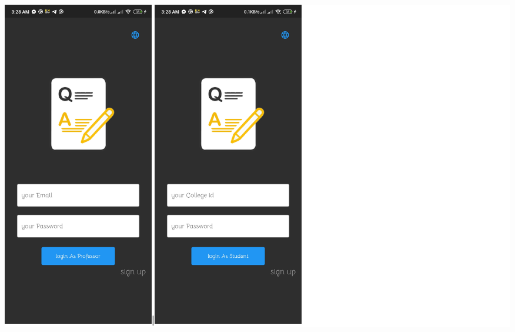 <img width="250" alt="portfolio_view" src="img/readme/loginProfessor.jpg">|<img width="250" alt="portfolio_view" src="img/readme/loginStudent.jpg">